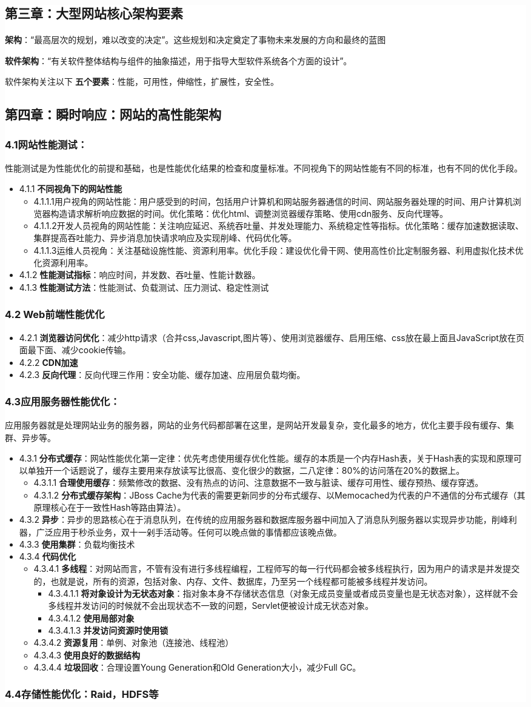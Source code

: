 ## 第三章：大型网站核心架构要素

**架构**：“最高层次的规划，难以改变的决定”。这些规划和决定奠定了事物未来发展的方向和最终的蓝图

**软件架构**：“有关软件整体结构与组件的抽象描述，用于指导大型软件系统各个方面的设计”。

软件架构关注以下 **五个要素**：性能，可用性，伸缩性，扩展性，安全性。

## 第四章：瞬时响应：网站的高性能架构

### 4.1网站性能测试：
性能测试是为性能优化的前提和基础，也是性能优化结果的检查和度量标准。不同视角下的网站性能有不同的标准，也有不同的优化手段。

- 4.1.1 **不同视角下的网站性能**
    - 4.1.1.1用户视角的网站性能：用户感受到的时间，包括用户计算机和网站服务器通信的时间、网站服务器处理的时间、用户计算机浏览器构造请求解析响应数据的时间。优化策略：优化html、调整浏览器缓存策略、使用cdn服务、反向代理等。
    - 4.1.1.2开发人员视角的网站性能：关注响应延迟、系统吞吐量、并发处理能力、系统稳定性等指标。优化策略：缓存加速数据读取、集群提高吞吐能力、异步消息加快请求响应及实现削峰、代码优化等。
    - 4.1.1.3运维人员视角：关注基础设施性能、资源利用率。优化手段：建设优化骨干网、使用高性价比定制服务器、利用虚拟化技术优化资源利用率。
- 4.1.2 **性能测试指标**：响应时间，并发数、吞吐量、性能计数器。
- 4.1.3 **性能测试方法**：性能测试、负载测试、压力测试、稳定性测试

### 4.2 Web前端性能优化

- 4.2.1 **浏览器访问优化**：减少http请求（合并css,Javascript,图片等）、使用浏览器缓存、启用压缩、css放在最上面且JavaScript放在页面最下面、减少cookie传输。
- 4.2.2 **CDN加速**
- 4.2.3 **反向代理**：反向代理三作用：安全功能、缓存加速、应用层负载均衡。

### 4.3应用服务器性能优化：
应用服务器就是处理网站业务的服务器，网站的业务代码都部署在这里，是网站开发最复杂，变化最多的地方，优化主要手段有缓存、集群、异步等。

- 4.3.1 **分布式缓存**：网站性能优化第一定律：优先考虑使用缓存优化性能。缓存的本质是一个内存Hash表，关于Hash表的实现和原理可以单独开一个话题说了，缓存主要用来存放读写比很高、变化很少的数据，二八定律：80%的访问落在20%的数据上。
    - 4.3.1.1 **合理使用缓存**：频繁修改的数据、没有热点的访问、注意数据不一致与脏读、缓存可用性、缓存预热、缓存穿透。
    - 4.3.1.2 **分布式缓存架构**：JBoss Cache为代表的需要更新同步的分布式缓存、以Memocached为代表的户不通信的分布式缓存（其原理核心在于一致性Hash等路由算法）。
- 4.3.2 **异步**：异步的思路核心在于消息队列，在传统的应用服务器和数据库服务器中间加入了消息队列服务器以实现异步功能，削峰利器，广泛应用于秒杀业务，双十一剁手活动等。任何可以晚点做的事情都应该晚点做。
- 4.3.3 **使用集群**：负载均衡技术
- 4.3.4 **代码优化**
    - 4.3.4.1 **多线程**：对网站而言，不管有没有进行多线程编程，工程师写的每一行代码都会被多线程执行，因为用户的请求是并发提交的，也就是说，所有的资源，包括对象、内存、文件、数据库，乃至另一个线程都可能被多线程并发访问。
        - 4.3.4.1.1 **将对象设计为无状态对象**：指对象本身不存储状态信息（对象无成员变量或者成员变量也是无状态对象），这样就不会多线程并发访问的时候就不会出现状态不一致的问题，Servlet便被设计成无状态对象。
        - 4.3.4.1.2 **使用局部对象**
        - 4.3.4.1.3 **并发访问资源时使用锁**
    - 4.3.4.2 **资源复用**：单例、对象池（连接池、线程池）
    - 4.3.4.3 **使用良好的数据结构**
    - 4.3.4.4 **垃圾回收**：合理设置Young Generation和Old Generation大小，减少Full GC。

### 4.4存储性能优化：Raid，HDFS等
